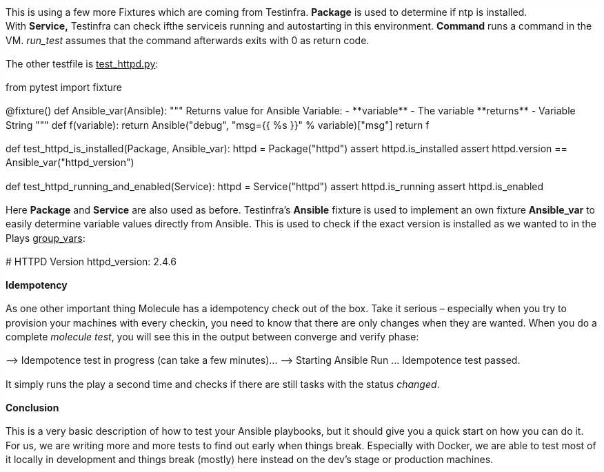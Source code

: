 This is using a few more Fixtures which are coming from Testinfra. **Package** is used to determine if ntp is installed. With **Service,** Testinfra can check ifthe serviceis running and autostarting in this environment. **Command** runs a command in the VM. _run_test_ assumes that the command afterwards exits with 0 as return code.

The other testfile is [test_httpd.py](https://github.com/as-ideas/ansible-blogpost/blob/master/roles/install-system/tests/test_httpd.py):

from pytest import fixture

@fixture()
def Ansible_var(Ansible):
    """
    Returns value for Ansible Variable:
    \- \*\*variable\*\* - The variable
    \*\*returns\*\* - Variable String
    """
    def f(variable):
        return Ansible("debug", "msg={{ %s }}" % variable)\["msg"\]
    return f

def test\_httpd\_is\_installed(Package, Ansible\_var):
    httpd = Package("httpd")
    assert httpd.is_installed
    assert httpd.version == Ansible\_var("httpd\_version")

def test\_httpd\_running\_and\_enabled(Service):
    httpd = Service("httpd")
    assert httpd.is_running
    assert httpd.is_enabled

Here **Package** and **Service** are also used as before. Testinfra’s **Ansible** fixture is used to implement an own fixture **Ansible_var** to easily determine variable values directly from Ansible. This is used to check if the exact version is installed as we wanted to in the Plays [group_vars](https://github.com/as-ideas/ansible-blogpost/blob/master/group_vars/all):

\# HTTPD Version
httpd_version: 2.4.6

**Idempotency**

As one other important thing Molecule has a idempotency check out of the box. Take it serious – especially when you try to provision your machines with every checkin, you need to know that there are only changes when they are wanted. When you do a complete _molecule test_, you will see this in the output between converge and verify phase:

--\> Idempotence test in progress (can take a few minutes)...
--\> Starting Ansible Run ...
Idempotence test passed.

It simply runs the play a second time and checks if there are still tasks with the status _changed_.

**Conclusion**

This is a very basic description of how to test your Ansible playbooks, but it should give you a quick start on how you can do it. For us, we are writing more and more tests to find out early when things break. Especially with Docker, we are able to test most of it locally in development and things break (mostly) here instead on the dev’s stage or production machines.
